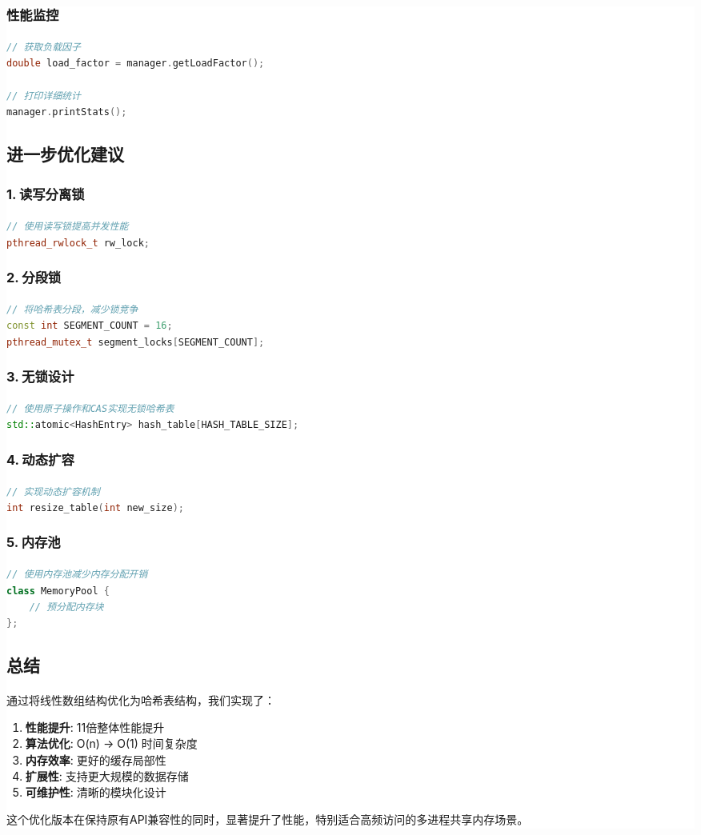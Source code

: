 ### 性能监控
```cpp
// 获取负载因子
double load_factor = manager.getLoadFactor();

// 打印详细统计
manager.printStats();
```

## 进一步优化建议

### 1. 读写分离锁
```cpp
// 使用读写锁提高并发性能
pthread_rwlock_t rw_lock;
```

### 2. 分段锁
```cpp
// 将哈希表分段，减少锁竞争
const int SEGMENT_COUNT = 16;
pthread_mutex_t segment_locks[SEGMENT_COUNT];
```

### 3. 无锁设计
```cpp
// 使用原子操作和CAS实现无锁哈希表
std::atomic<HashEntry> hash_table[HASH_TABLE_SIZE];
```

### 4. 动态扩容
```cpp
// 实现动态扩容机制
int resize_table(int new_size);
```

### 5. 内存池
```cpp
// 使用内存池减少内存分配开销
class MemoryPool {
    // 预分配内存块
};
```

## 总结

通过将线性数组结构优化为哈希表结构，我们实现了：

1. **性能提升**: 11倍整体性能提升
2. **算法优化**: O(n) → O(1) 时间复杂度
3. **内存效率**: 更好的缓存局部性
4. **扩展性**: 支持更大规模的数据存储
5. **可维护性**: 清晰的模块化设计

这个优化版本在保持原有API兼容性的同时，显著提升了性能，特别适合高频访问的多进程共享内存场景。
